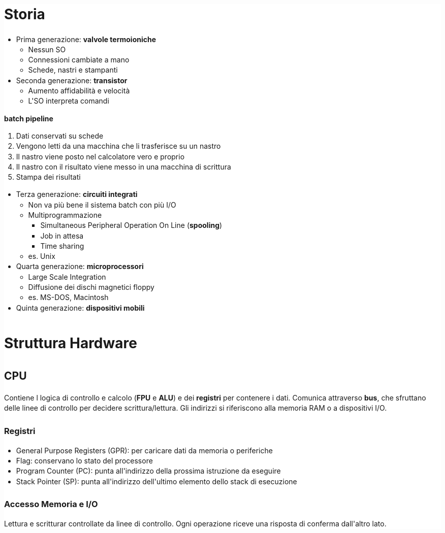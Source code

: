 # Storia

- Prima generazione: **valvole termoioniche**
  - Nessun SO
  - Connessioni cambiate a mano
  - Schede, nastri e stampanti
- Seconda generazione: **transistor**
  - Aumento affidabilità e velocità
  - L'SO interpreta comandi

**batch pipeline**

1. Dati conservati su schede
2. Vengono letti da una macchina che li trasferisce su un nastro
3. Il nastro viene posto nel calcolatore vero e proprio
4. Il nastro con il risultato viene messo in una macchina di scrittura
5. Stampa dei risultati

- Terza generazione: **circuiti integrati**
  - Non va più bene il sistema batch con più I/O
  - Multiprogrammazione
    - Simultaneous Peripheral Operation On Line (**spooling**)
    - Job in attesa
    - Time sharing
  - es. Unix
- Quarta generazione: **microprocessori**
  - Large Scale Integration
  - Diffusione dei dischi magnetici floppy
  - es. MS-DOS, Macintosh
- Quinta generazione: **dispositivi mobili**

# Struttura Hardware

## CPU

Contiene l logica di controllo e calcolo (**FPU** e **ALU**) e dei **registri** per contenere i dati.
Comunica attraverso **bus**, che sfruttano delle linee di controllo per decidere scrittura/lettura.
Gli indirizzi si riferiscono alla memoria RAM o a dispositivi I/O.

### Registri

- General Purpose Registers (GPR): per caricare dati da memoria o periferiche
- Flag: conservano lo stato del processore
- Program Counter (PC): punta all'indirizzo della prossima istruzione da eseguire
- Stack Pointer (SP): punta all'indirizzo dell'ultimo elemento dello stack di esecuzione

### Accesso Memoria e I/O

Lettura e scritturar controllate da linee di controllo. Ogni operazione riceve una risposta di conferma dall'altro lato.
